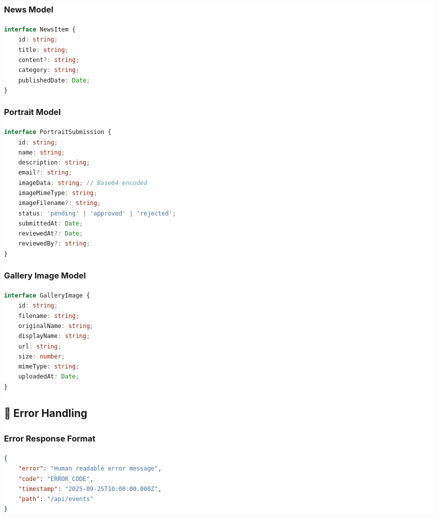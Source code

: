 ### News Model

```typescript
interface NewsItem {
    id: string;
    title: string;
    content?: string;
    category: string;
    publishedDate: Date;
}
```

### Portrait Model

```typescript
interface PortraitSubmission {
    id: string;
    name: string;
    description: string;
    email?: string;
    imageData: string; // Base64 encoded
    imageMimeType: string;
    imageFilename?: string;
    status: 'pending' | 'approved' | 'rejected';
    submittedAt: Date;
    reviewedAt?: Date;
    reviewedBy?: string;
}
```

### Gallery Image Model

```typescript
interface GalleryImage {
    id: string;
    filename: string;
    originalName: string;
    displayName: string;
    url: string;
    size: number;
    mimeType: string;
    uploadedAt: Date;
}
```

## 🚫 Error Handling

### Error Response Format

```json
{
    "error": "Human readable error message",
    "code": "ERROR_CODE",
    "timestamp": "2025-09-25T10:00:00.000Z",
    "path": "/api/events"
}
```
